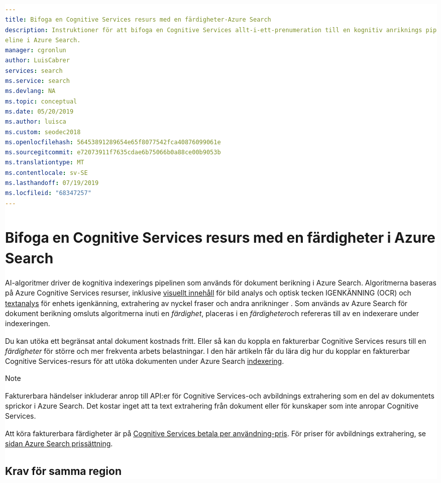 ```yaml
---
title: Bifoga en Cognitive Services resurs med en färdigheter-Azure Search
description: Instruktioner för att bifoga en Cognitive Services allt-i-ett-prenumeration till en kognitiv anriknings pipeline i Azure Search.
manager: cgronlun
author: LuisCabrer
services: search
ms.service: search
ms.devlang: NA
ms.topic: conceptual
ms.date: 05/20/2019
ms.author: luisca
ms.custom: seodec2018
ms.openlocfilehash: 56453891289654e65f8077542fca40876099061e
ms.sourcegitcommit: e72073911f7635cdae6b75066b0a88ce00b9053b
ms.translationtype: MT
ms.contentlocale: sv-SE
ms.lasthandoff: 07/19/2019
ms.locfileid: "68347257"
---
```

# <a name="attach-a-cognitive-services-resource-with-a-skillset-in-azure-search"></a>Bifoga en Cognitive Services resurs med en färdigheter i Azure Search 

AI-algoritmer [](cognitive-search-concept-intro.md) driver de kognitiva indexerings pipelinen som används för dokument berikning i Azure Search. Algoritmerna baseras på Azure Cognitive Services resurser, inklusive [visuellt innehåll](https://azure.microsoft.com/services/cognitive-services/computer-vision/) för bild analys och optisk tecken IGENKÄNNING (OCR) och [textanalys](https://azure.microsoft.com/services/cognitive-services/text-analytics/) för enhets igenkänning, extrahering av nyckel fraser och andra anrikninger . Som används av Azure Search för dokument berikning omsluts algoritmerna inuti en *färdighet*, placeras i en *färdigheter*och refereras till av en indexerare under  indexeringen.

Du kan utöka ett begränsat antal dokument kostnads fritt. Eller så kan du koppla en fakturerbar Cognitive Services resurs till en *färdigheter* för större och mer frekventa arbets belastningar. I den här artikeln får du lära dig hur du kopplar en fakturerbar Cognitive Services-resurs för att utöka dokumenten under Azure Search [indexering](search-what-is-an-index.md).

> [!NOTE]
> Fakturerbara händelser inkluderar anrop till API:er för Cognitive Services-och avbildnings extrahering som en del av dokumentets sprickor i Azure Search. Det kostar inget att ta text extrahering från dokument eller för kunskaper som inte anropar Cognitive Services.
>
> Att köra fakturerbara färdigheter är på [Cognitive Services betala per användning-pris](https://azure.microsoft.com/pricing/details/cognitive-services/). För priser för avbildnings extrahering, se [sidan Azure Search prissättning](https://go.microsoft.com/fwlink/?linkid=2042400).

## <a name="same-region-requirement"></a>Krav för samma region
